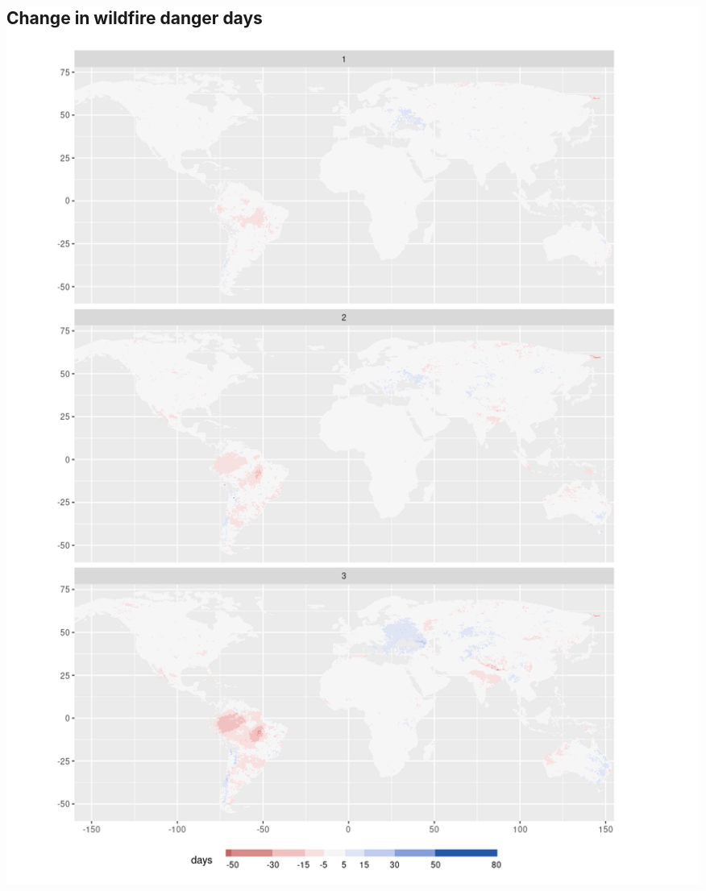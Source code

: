 ## Change in wildfire danger days

<img src="comparisons_land_files/figure-gfm/unnamed-chunk-4-1.png" width="95%" />
